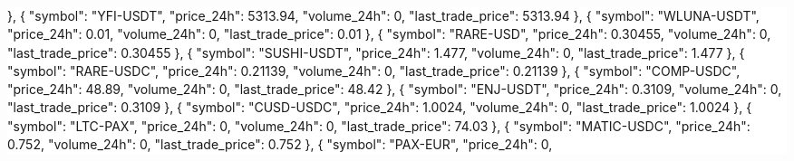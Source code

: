   },
  {
    "symbol": "YFI-USDT",
    "price_24h": 5313.94,
    "volume_24h": 0,
    "last_trade_price": 5313.94
  },
  {
    "symbol": "WLUNA-USDT",
    "price_24h": 0.01,
    "volume_24h": 0,
    "last_trade_price": 0.01
  },
  {
    "symbol": "RARE-USD",
    "price_24h": 0.30455,
    "volume_24h": 0,
    "last_trade_price": 0.30455
  },
  {
    "symbol": "SUSHI-USDT",
    "price_24h": 1.477,
    "volume_24h": 0,
    "last_trade_price": 1.477
  },
  {
    "symbol": "RARE-USDC",
    "price_24h": 0.21139,
    "volume_24h": 0,
    "last_trade_price": 0.21139
  },
  {
    "symbol": "COMP-USDC",
    "price_24h": 48.89,
    "volume_24h": 0,
    "last_trade_price": 48.42
  },
  {
    "symbol": "ENJ-USDT",
    "price_24h": 0.3109,
    "volume_24h": 0,
    "last_trade_price": 0.3109
  },
  {
    "symbol": "CUSD-USDC",
    "price_24h": 1.0024,
    "volume_24h": 0,
    "last_trade_price": 1.0024
  },
  {
    "symbol": "LTC-PAX",
    "price_24h": 0,
    "volume_24h": 0,
    "last_trade_price": 74.03
  },
  {
    "symbol": "MATIC-USDC",
    "price_24h": 0.752,
    "volume_24h": 0,
    "last_trade_price": 0.752
  },
  {
    "symbol": "PAX-EUR",
    "price_24h": 0,
